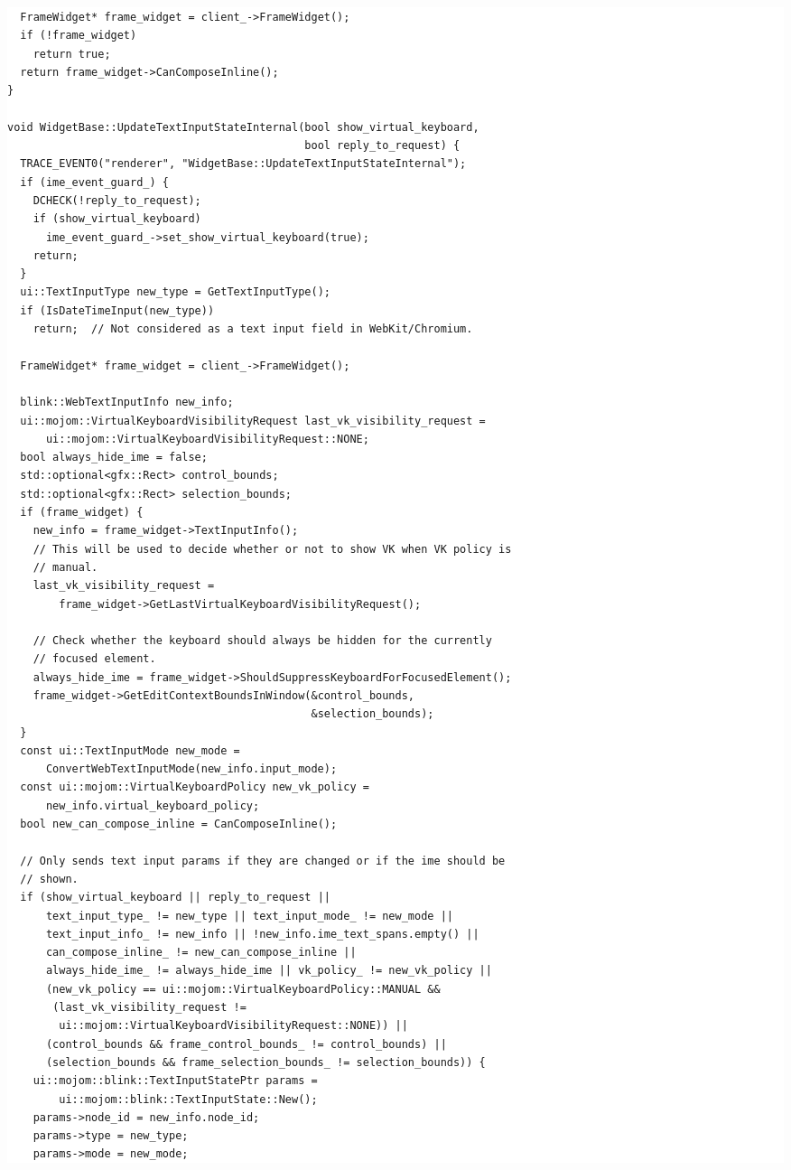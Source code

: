 ```
  FrameWidget* frame_widget = client_->FrameWidget();
  if (!frame_widget)
    return true;
  return frame_widget->CanComposeInline();
}

void WidgetBase::UpdateTextInputStateInternal(bool show_virtual_keyboard,
                                              bool reply_to_request) {
  TRACE_EVENT0("renderer", "WidgetBase::UpdateTextInputStateInternal");
  if (ime_event_guard_) {
    DCHECK(!reply_to_request);
    if (show_virtual_keyboard)
      ime_event_guard_->set_show_virtual_keyboard(true);
    return;
  }
  ui::TextInputType new_type = GetTextInputType();
  if (IsDateTimeInput(new_type))
    return;  // Not considered as a text input field in WebKit/Chromium.

  FrameWidget* frame_widget = client_->FrameWidget();

  blink::WebTextInputInfo new_info;
  ui::mojom::VirtualKeyboardVisibilityRequest last_vk_visibility_request =
      ui::mojom::VirtualKeyboardVisibilityRequest::NONE;
  bool always_hide_ime = false;
  std::optional<gfx::Rect> control_bounds;
  std::optional<gfx::Rect> selection_bounds;
  if (frame_widget) {
    new_info = frame_widget->TextInputInfo();
    // This will be used to decide whether or not to show VK when VK policy is
    // manual.
    last_vk_visibility_request =
        frame_widget->GetLastVirtualKeyboardVisibilityRequest();

    // Check whether the keyboard should always be hidden for the currently
    // focused element.
    always_hide_ime = frame_widget->ShouldSuppressKeyboardForFocusedElement();
    frame_widget->GetEditContextBoundsInWindow(&control_bounds,
                                               &selection_bounds);
  }
  const ui::TextInputMode new_mode =
      ConvertWebTextInputMode(new_info.input_mode);
  const ui::mojom::VirtualKeyboardPolicy new_vk_policy =
      new_info.virtual_keyboard_policy;
  bool new_can_compose_inline = CanComposeInline();

  // Only sends text input params if they are changed or if the ime should be
  // shown.
  if (show_virtual_keyboard || reply_to_request ||
      text_input_type_ != new_type || text_input_mode_ != new_mode ||
      text_input_info_ != new_info || !new_info.ime_text_spans.empty() ||
      can_compose_inline_ != new_can_compose_inline ||
      always_hide_ime_ != always_hide_ime || vk_policy_ != new_vk_policy ||
      (new_vk_policy == ui::mojom::VirtualKeyboardPolicy::MANUAL &&
       (last_vk_visibility_request !=
        ui::mojom::VirtualKeyboardVisibilityRequest::NONE)) ||
      (control_bounds && frame_control_bounds_ != control_bounds) ||
      (selection_bounds && frame_selection_bounds_ != selection_bounds)) {
    ui::mojom::blink::TextInputStatePtr params =
        ui::mojom::blink::TextInputState::New();
    params->node_id = new_info.node_id;
    params->type = new_type;
    params->mode = new_mode;
```